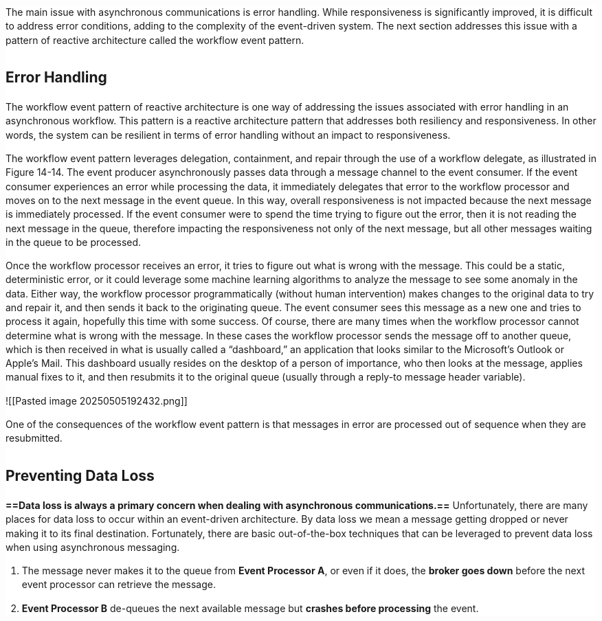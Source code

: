 The main issue with asynchronous communications is error handling. While responsiveness is significantly improved, it is difficult to address error conditions, adding to the complexity of the event-driven system. The next section addresses this issue with a pattern of reactive architecture called the workflow event pattern.

## Error Handling

The workflow event pattern of reactive architecture is one way of addressing the issues associated with error handling in an asynchronous workflow. This pattern is a reactive architecture pattern that addresses both resiliency and responsiveness. In other words, the system can be resilient in terms of error handling without an impact to responsiveness.

The workflow event pattern leverages delegation, containment, and repair through the use of a workflow delegate, as illustrated in Figure 14-14. The event producer asynchronously passes data through a message channel to the event consumer. If the event consumer experiences an error while processing the data, it immediately delegates that error to the workflow processor and moves on to the next message in the event queue. In this way, overall responsiveness is not impacted because the next message is immediately processed. If the event consumer were to spend the time trying to figure out the error, then it is not reading the next message in the queue, therefore impacting the responsiveness not only of the next message, but all other messages waiting in the queue to be processed.

Once the workflow processor receives an error, it tries to figure out what is wrong with the message. This could be a static, deterministic error, or it could leverage some machine learning algorithms to analyze the message to see some anomaly in the data. Either way, the workflow processor programmatically (without human intervention) makes changes to the original data to try and repair it, and then sends it back to the originating queue. The event consumer sees this message as a new one and tries to process it again, hopefully this time with some success. Of course, there are many times when the workflow processor cannot determine what is wrong with the message. In these cases the workflow processor sends the message off to another queue, which is then received in what is usually called a “dashboard,” an application that looks similar to the Microsoft’s Outlook or Apple’s Mail. This dashboard usually resides on the desktop of a person of importance, who then looks at the message, applies manual fixes to it, and then resubmits it to the original queue (usually through a reply-to message header variable).

![[Pasted image 20250505192432.png]]

One of the consequences of the workflow event pattern is that messages in error are processed out of sequence when they are resubmitted.

## Preventing Data Loss

**==Data loss is always a primary concern when dealing with asynchronous communications.==** Unfortunately, there are many places for data loss to occur within an event-driven architecture. By data loss we mean a message getting dropped or never making it to its final destination. Fortunately, there are basic out-of-the-box techniques that can be leveraged to prevent data loss when using asynchronous messaging.

1. The message never makes it to the queue from **Event Processor A**, or even if it does, the **broker goes down** before the next event processor can retrieve the message.

2. **Event Processor B** de-queues the next available message but **crashes before processing** the event.
